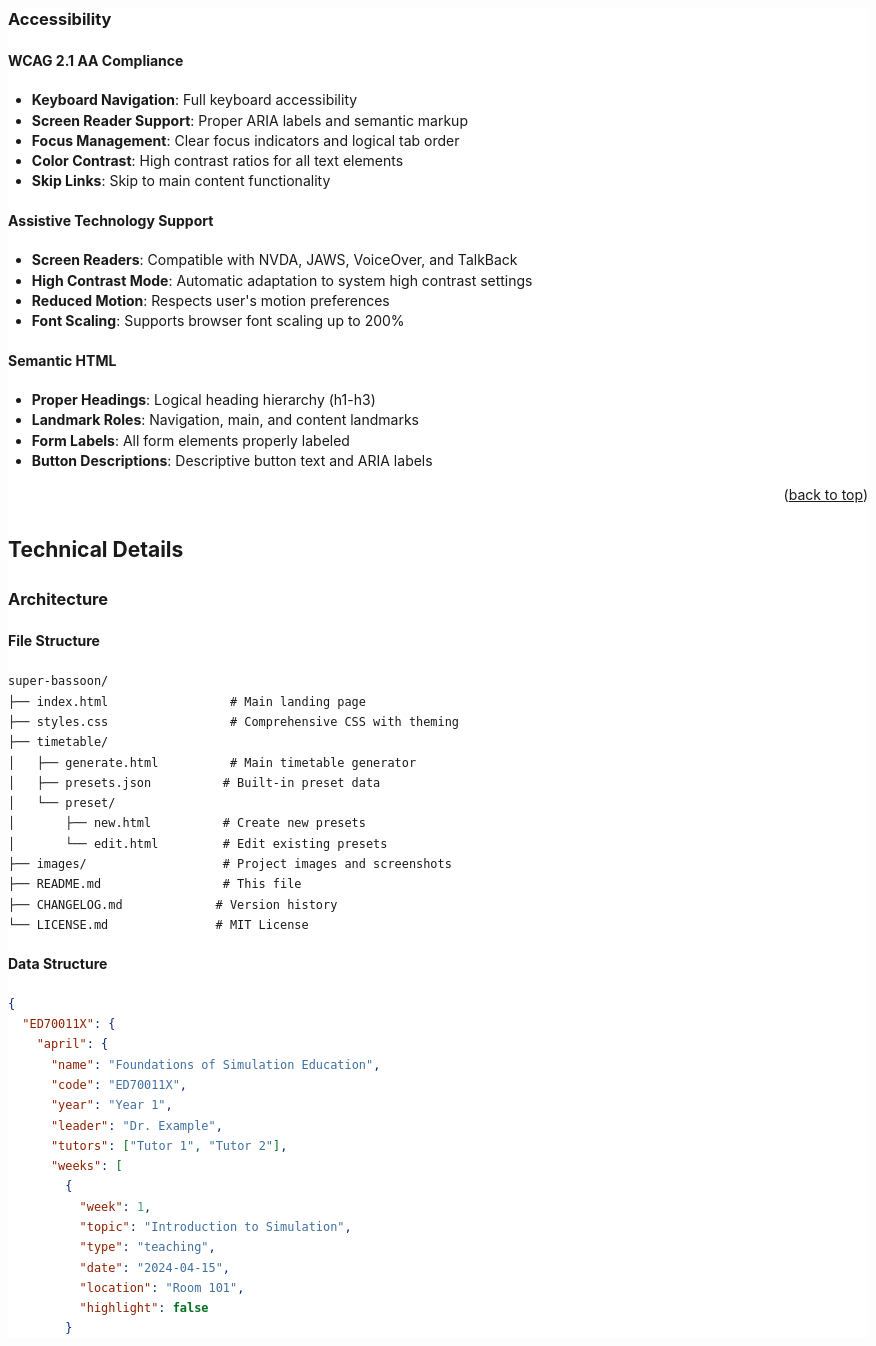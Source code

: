 ### Accessibility

#### WCAG 2.1 AA Compliance
- **Keyboard Navigation**: Full keyboard accessibility
- **Screen Reader Support**: Proper ARIA labels and semantic markup
- **Focus Management**: Clear focus indicators and logical tab order
- **Color Contrast**: High contrast ratios for all text elements
- **Skip Links**: Skip to main content functionality

#### Assistive Technology Support
- **Screen Readers**: Compatible with NVDA, JAWS, VoiceOver, and TalkBack
- **High Contrast Mode**: Automatic adaptation to system high contrast settings
- **Reduced Motion**: Respects user's motion preferences
- **Font Scaling**: Supports browser font scaling up to 200%

#### Semantic HTML
- **Proper Headings**: Logical heading hierarchy (h1-h3)
- **Landmark Roles**: Navigation, main, and content landmarks
- **Form Labels**: All form elements properly labeled
- **Button Descriptions**: Descriptive button text and ARIA labels

<p align="right">(<a href="#readme-top">back to top</a>)</p>

## Technical Details

### Architecture

#### File Structure
```
super-bassoon/
├── index.html                 # Main landing page
├── styles.css                 # Comprehensive CSS with theming
├── timetable/
│   ├── generate.html          # Main timetable generator
│   ├── presets.json          # Built-in preset data
│   └── preset/
│       ├── new.html          # Create new presets
│       └── edit.html         # Edit existing presets
├── images/                   # Project images and screenshots
├── README.md                 # This file
├── CHANGELOG.md             # Version history
└── LICENSE.md               # MIT License
```

#### Data Structure
```json
{
  "ED70011X": {
    "april": {
      "name": "Foundations of Simulation Education",
      "code": "ED70011X",
      "year": "Year 1",
      "leader": "Dr. Example",
      "tutors": ["Tutor 1", "Tutor 2"],
      "weeks": [
        {
          "week": 1,
          "topic": "Introduction to Simulation",
          "type": "teaching",
          "date": "2024-04-15",
          "location": "Room 101",
          "highlight": false
        }
```

[contributors-shield]: https://img.shields.io/github/contributors/smcnab1/super-bassoon.svg?style=for-the-badge
[contributors-url]: https://github.com/smcnab1/super-bassoon/graphs/contributors
[forks-shield]: https://img.shields.io/github/forks/smcnab1/super-bassoon.svg?style=for-the-badge
[forks-url]: https://github.com/smcnab1/super-bassoon/network/members
[stars-shield]: https://img.shields.io/github/stars/smcnab1/super-bassoon.svg?style=for-the-badge
[stars-url]: https://github.com/smcnab1/super-bassoon/stargazers
[issues-shield]: https://img.shields.io/github/issues/smcnab1/super-bassoon.svg?style=for-the-badge
[issues-url]: https://github.com/smcnab1/super-bassoon/issues
[license-shield]: https://img.shields.io/github/license/smcnab1/super-bassoon.svg?style=for-the-badge
[license-url]: https://github.com/smcnab1/super-bassoon/blob/master/LICENSE.md
[linkedin-shield]: https://img.shields.io/badge/-LinkedIn-black.svg?style=for-the-badge&logo=linkedin&colorB=555
[linkedin-url]: https://www.linkedin.com/in/sammcnab/
[product-screenshot]: images/screenshot.png
[email-badge]: https://img.shields.io/badge/Email-D14836?style=for-the-badge&logo=gmail&logoColor=white
[email-url]: mailto:sam@sammcnab.co.uk
[git-badge]: https://img.shields.io/badge/GitHub-100000?style=for-the-badge&logo=github&logoColor=white
[git-url]: https://github.com/smcnab1
[kofi-badge]: https://ko-fi.com/img/githubbutton_sm.svg
[kofi-url]: https://ko-fi.com/sammcnab1